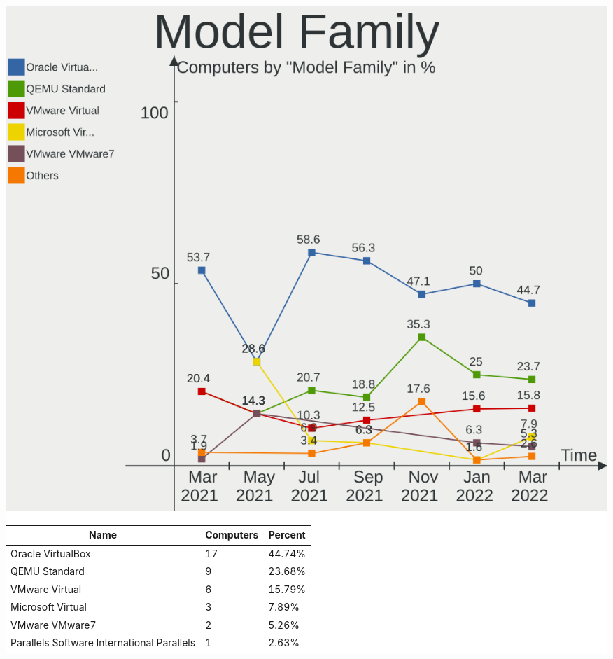 ![Model Family](./images/line_chart_bsd/node_model_family.svg)

| Name                                       | Computers | Percent |
|--------------------------------------------|-----------|---------|
| Oracle VirtualBox                          | 17        | 44.74%  |
| QEMU Standard                              | 9         | 23.68%  |
| VMware Virtual                             | 6         | 15.79%  |
| Microsoft Virtual                          | 3         | 7.89%   |
| VMware VMware7                             | 2         | 5.26%   |
| Parallels Software International Parallels | 1         | 2.63%   |
